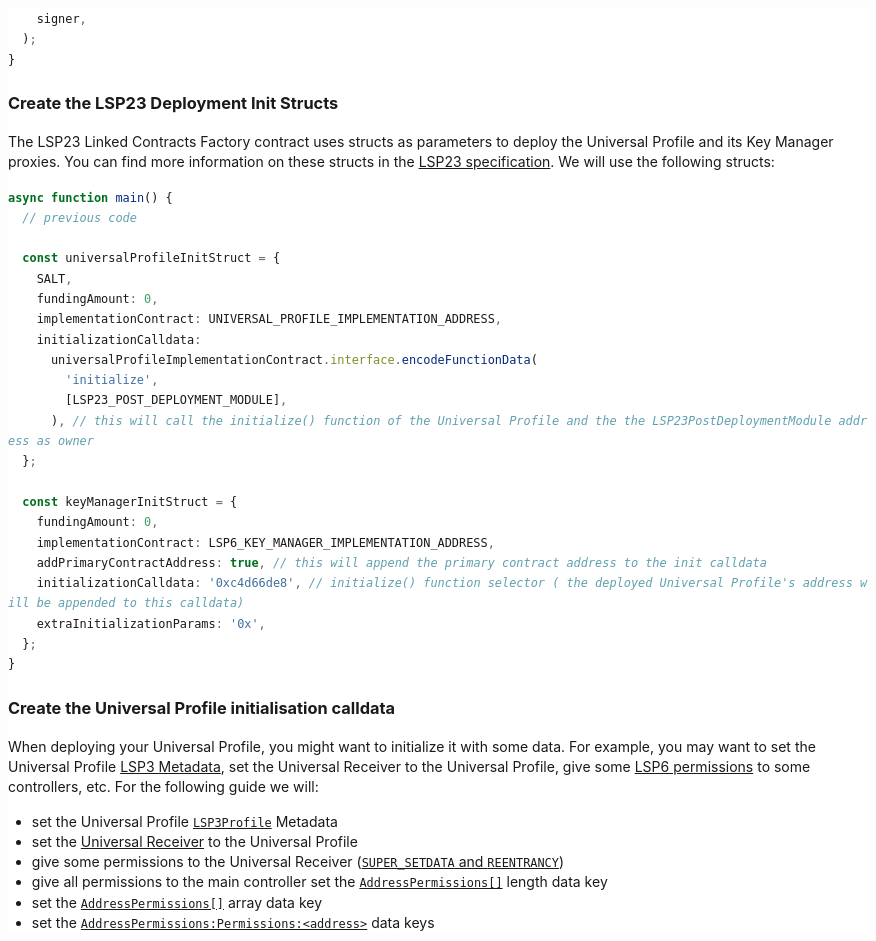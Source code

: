 ```typescript
    signer,
  );
}
```

### Create the LSP23 Deployment Init Structs

The LSP23 Linked Contracts Factory contract uses structs as parameters to deploy the Universal Profile and its Key Manager proxies. You can find more information on these structs in the [LSP23 specification](https://github.com/lukso-network/LIPs/blob/main/LSPs/LSP-23-LinkedContractsFactory.md#ilsp23linkedcontractsfactory). We will use the following structs:

```typescript
async function main() {
  // previous code

  const universalProfileInitStruct = {
    SALT,
    fundingAmount: 0,
    implementationContract: UNIVERSAL_PROFILE_IMPLEMENTATION_ADDRESS,
    initializationCalldata:
      universalProfileImplementationContract.interface.encodeFunctionData(
        'initialize',
        [LSP23_POST_DEPLOYMENT_MODULE],
      ), // this will call the initialize() function of the Universal Profile and the the LSP23PostDeploymentModule address as owner
  };

  const keyManagerInitStruct = {
    fundingAmount: 0,
    implementationContract: LSP6_KEY_MANAGER_IMPLEMENTATION_ADDRESS,
    addPrimaryContractAddress: true, // this will append the primary contract address to the init calldata
    initializationCalldata: '0xc4d66de8', // initialize() function selector ( the deployed Universal Profile's address will be appended to this calldata)
    extraInitializationParams: '0x',
  };
}
```

### Create the Universal Profile initialisation calldata

When deploying your Universal Profile, you might want to initialize it with some data. For example, you may want to set the Universal Profile [LSP3 Metadata](../../standards/universal-profile/lsp3-profile-metadata.md), set the Universal Receiver to the Universal Profile, give some [LSP6 permissions](../../standards/universal-profile/lsp6-key-manager#permissions.md) to some controllers, etc. For the following guide we will:

- set the Universal Profile [`LSP3Profile`](../../standards/universal-profile/lsp3-profile-metadata.md) Metadata
- set the [Universal Receiver](../../standards/generic-standards/lsp1-universal-receiver.md) to the Universal Profile
- give some permissions to the Universal Receiver ([`SUPER_SETDATA` and `REENTRANCY`](../../standards/universal-profile/lsp6-key-manager#permissions))
- give all permissions to the main controller
  set the [`AddressPermissions[]`](../../standards/universal-profile/lsp6-key-manager.md#permissions) length data key
- set the [`AddressPermissions[]`](../../standards/universal-profile/lsp6-key-manager.md#permissions) array data key
- set the [`AddressPermissions:Permissions:<address>`](https://github.com/lukso-network/LIPs/blob/main/LSPs/LSP-6-KeyManager.md#addresspermissionspermissionsaddress) data keys
